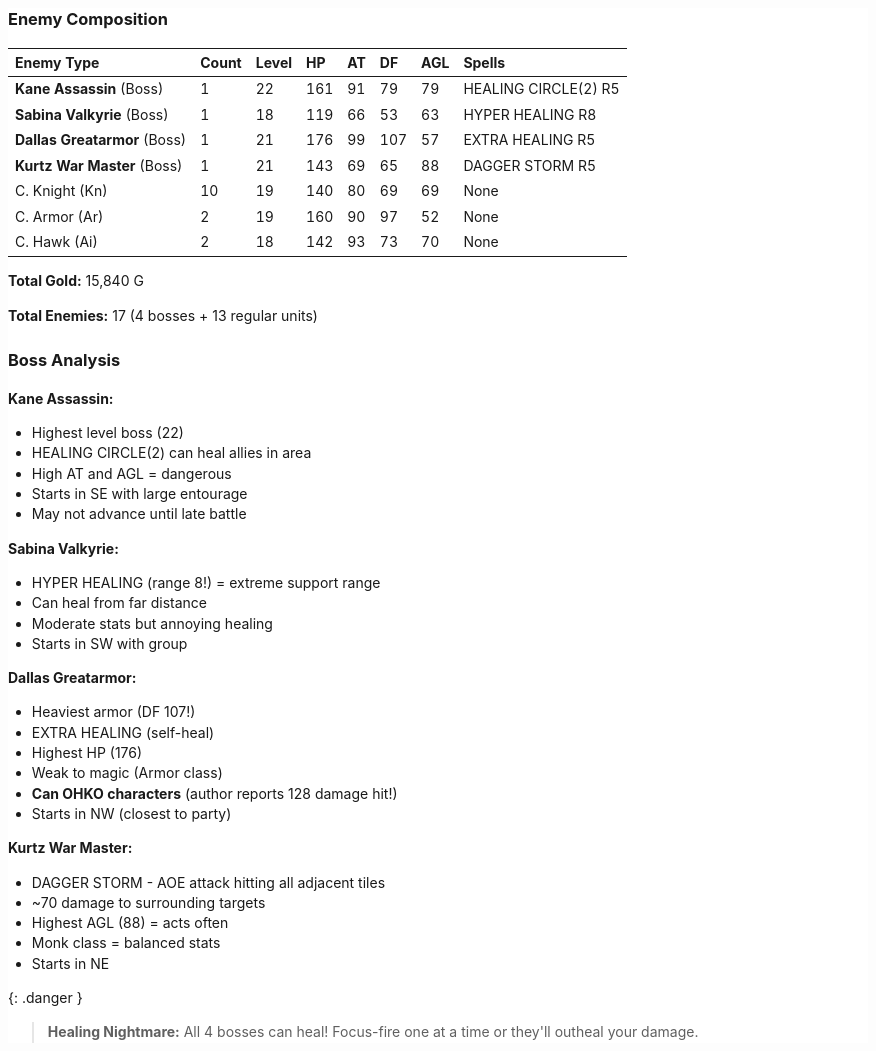 ### Enemy Composition

| Enemy Type | Count | Level | HP | AT | DF | AGL | Spells |
|:-----------|:------|:------|:---|:---|:---|:----|:-------|
| **Kane Assassin** (Boss) | 1 | 22 | 161 | 91 | 79 | 79 | HEALING CIRCLE(2) R5 |
| **Sabina Valkyrie** (Boss) | 1 | 18 | 119 | 66 | 53 | 63 | HYPER HEALING R8 |
| **Dallas Greatarmor** (Boss) | 1 | 21 | 176 | 99 | 107 | 57 | EXTRA HEALING R5 |
| **Kurtz War Master** (Boss) | 1 | 21 | 143 | 69 | 65 | 88 | DAGGER STORM R5 |
| C. Knight (Kn) | 10 | 19 | 140 | 80 | 69 | 69 | None |
| C. Armor (Ar) | 2 | 19 | 160 | 90 | 97 | 52 | None |
| C. Hawk (Ai) | 2 | 18 | 142 | 93 | 73 | 70 | None |

**Total Gold:** 15,840 G

**Total Enemies:** 17 (4 bosses + 13 regular units)

### Boss Analysis

**Kane Assassin:**
- Highest level boss (22)
- HEALING CIRCLE(2) can heal allies in area
- High AT and AGL = dangerous
- Starts in SE with large entourage
- May not advance until late battle

**Sabina Valkyrie:**
- HYPER HEALING (range 8!) = extreme support range
- Can heal from far distance
- Moderate stats but annoying healing
- Starts in SW with group

**Dallas Greatarmor:**
- Heaviest armor (DF 107!)
- EXTRA HEALING (self-heal)
- Highest HP (176)
- Weak to magic (Armor class)
- **Can OHKO characters** (author reports 128 damage hit!)
- Starts in NW (closest to party)

**Kurtz War Master:**
- DAGGER STORM - AOE attack hitting all adjacent tiles
- ~70 damage to surrounding targets
- Highest AGL (88) = acts often
- Monk class = balanced stats
- Starts in NE

{: .danger }
> **Healing Nightmare:** All 4 bosses can heal! Focus-fire one at a time or they'll outheal your damage.
